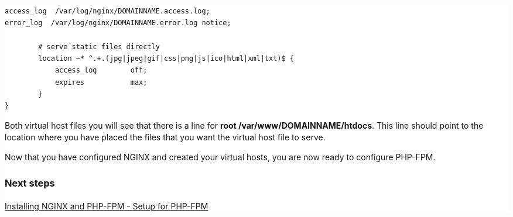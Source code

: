 ``` {.p6}
access_log  /var/log/nginx/DOMAINNAME.access.log;
error_log  /var/log/nginx/DOMAINNAME.error.log notice;

        # serve static files directly
        location ~* ^.+.(jpg|jpeg|gif|css|png|js|ico|html|xml|txt)$ {
            access_log        off;
            expires           max;
        }
}
```

Both virtual host files you will see that there is a line for **root
/var/www/DOMAINNAME/htdocs**. This line should point to the location
where you have placed the files that you want the virtual host file to
serve.

Now that you have configured NGINX and created your virtual hosts, you
are now ready to configure PHP-FPM.

### Next steps

[Installing NGINX and PHP-FPM - Setup for
PHP-FPM](/how-to/installing-nginx-and-php-fpm-setup-for-php-fpm)

